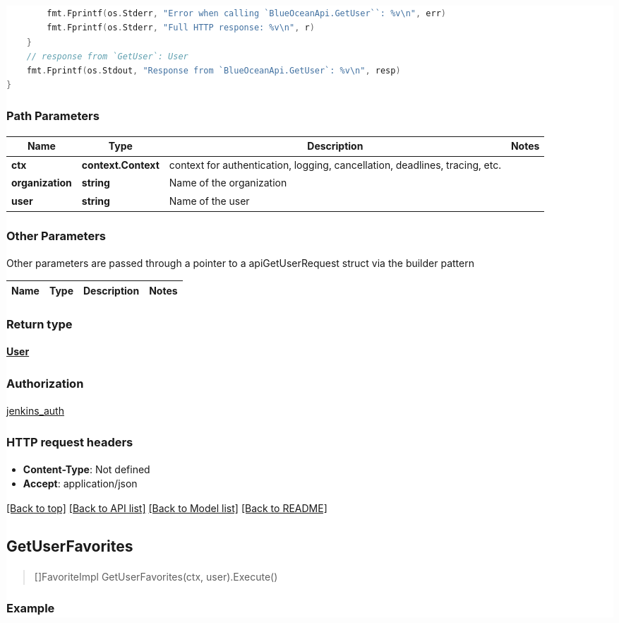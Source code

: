 ```go
        fmt.Fprintf(os.Stderr, "Error when calling `BlueOceanApi.GetUser``: %v\n", err)
        fmt.Fprintf(os.Stderr, "Full HTTP response: %v\n", r)
    }
    // response from `GetUser`: User
    fmt.Fprintf(os.Stdout, "Response from `BlueOceanApi.GetUser`: %v\n", resp)
}
```

### Path Parameters


Name | Type | Description  | Notes
------------- | ------------- | ------------- | -------------
**ctx** | **context.Context** | context for authentication, logging, cancellation, deadlines, tracing, etc.
**organization** | **string** | Name of the organization | 
**user** | **string** | Name of the user | 

### Other Parameters

Other parameters are passed through a pointer to a apiGetUserRequest struct via the builder pattern


Name | Type | Description  | Notes
------------- | ------------- | ------------- | -------------



### Return type

[**User**](User.md)

### Authorization

[jenkins_auth](../README.md#jenkins_auth)

### HTTP request headers

- **Content-Type**: Not defined
- **Accept**: application/json

[[Back to top]](#) [[Back to API list]](../README.md#documentation-for-api-endpoints)
[[Back to Model list]](../README.md#documentation-for-models)
[[Back to README]](../README.md)


## GetUserFavorites

> []FavoriteImpl GetUserFavorites(ctx, user).Execute()





### Example

